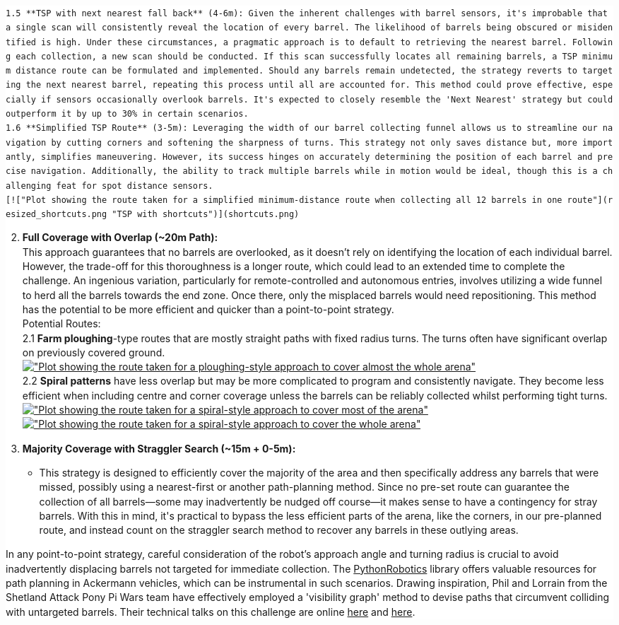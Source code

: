     1.5 **TSP with next nearest fall back** (4-6m): Given the inherent challenges with barrel sensors, it's improbable that a single scan will consistently reveal the location of every barrel. The likelihood of barrels being obscured or misidentified is high. Under these circumstances, a pragmatic approach is to default to retrieving the nearest barrel. Following each collection, a new scan should be conducted. If this scan successfully locates all remaining barrels, a TSP minimum distance route can be formulated and implemented. Should any barrels remain undetected, the strategy reverts to targeting the next nearest barrel, repeating this process until all are accounted for. This method could prove effective, especially if sensors occasionally overlook barrels. It's expected to closely resemble the 'Next Nearest' strategy but could outperform it by up to 30% in certain scenarios.  
    1.6 **Simplified TSP Route** (3-5m): Leveraging the width of our barrel collecting funnel allows us to streamline our navigation by cutting corners and softening the sharpness of turns. This strategy not only saves distance but, more importantly, simplifies maneuvering. However, its success hinges on accurately determining the position of each barrel and precise navigation. Additionally, the ability to track multiple barrels while in motion would be ideal, though this is a challenging feat for spot distance sensors.  
    [!["Plot showing the route taken for a simplified minimum-distance route when collecting all 12 barrels in one route"](resized_shortcuts.png "TSP with shortcuts")](shortcuts.png)  

2.  **Full Coverage with Overlap (~20m Path):**  
    This approach guarantees that no barrels are overlooked, as it doesn’t rely on identifying the location of each individual barrel. However, the trade-off for this thoroughness is a longer route, which could lead to an extended time to complete the challenge. An ingenious variation, particularly for remote-controlled and autonomous entries, involves utilizing a wide funnel to herd all the barrels towards the end zone. Once there, only the misplaced barrels would need repositioning. This method has the potential to be more efficient and quicker than a point-to-point strategy.  
    Potential Routes:  
    2.1 **Farm ploughing**-type routes that are mostly straight paths with fixed radius turns. The turns often have significant overlap on previously covered ground.  
    [!["Plot showing the route taken for a ploughing-style approach to cover almost the whole arena"](resized_ploughing.png "ploughing pattern")](ploughing.png)  
    2.2 **Spiral patterns** have less overlap but may be more complicated to program and consistently navigate. They become less efficient when including centre and corner coverage unless the barrels can be reliably collected whilst performing tight turns.  
    [!["Plot showing the route taken for a spiral-style approach to cover most of the arena"](resized_spiral.png "sprial with majority coverage")](spiral.png)
    [!["Plot showing the route taken for a spiral-style approach to cover the whole arena"](resized_spiralcorners.png "sprial pattern with complete coverage")](spiralcorners.png)  

3.  **Majority Coverage with Straggler Search (~15m + 0-5m):**
    * This strategy is designed to efficiently cover the majority of the area and then specifically address any barrels that were missed, possibly using a nearest-first or another path-planning method. Since no pre-set route can guarantee the collection of all barrels—some may inadvertently be nudged off course—it makes sense to have a contingency for stray barrels. With this in mind, it's practical to bypass the less efficient parts of the arena, like the corners, in our pre-planned route, and instead count on the straggler search method to recover any barrels in these outlying areas. 

In any point-to-point strategy, careful consideration of the robot’s approach angle and turning radius is crucial to avoid inadvertently displacing barrels not targeted for immediate collection. The [PythonRobotics](https://github.com/AtsushiSakai/PythonRobotics) library offers valuable resources for path planning in Ackermann vehicles, which can be instrumental in such scenarios. Drawing inspiration, Phil and Lorrain from the Shetland Attack Pony Pi Wars team have effectively employed a 'visibility graph' method to devise paths that circumvent colliding with untargeted barrels. Their technical talks on this challenge are online [here](https://youtu.be/GgcCcJ3tKWM) and [here](https://youtu.be/IfEibRmXKJE).  
